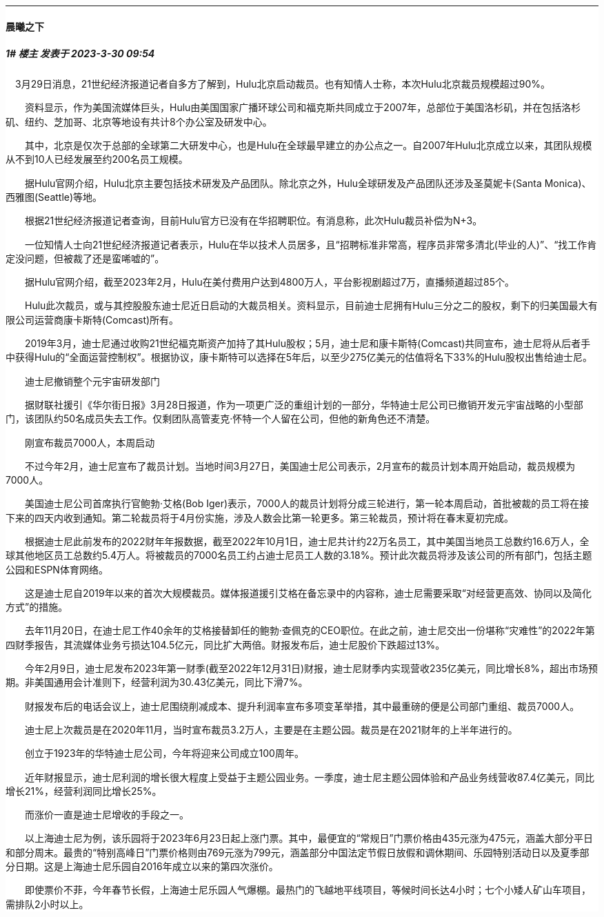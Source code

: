 
*****

####  晨曦之下  
##### 1#       楼主       发表于 2023-3-30 09:54

　3月29日消息，21世纪经济报道记者自多方了解到，Hulu北京启动裁员。也有知情人士称，本次Hulu北京裁员规模超过90%。

　　资料显示，作为美国流媒体巨头，Hulu由美国国家广播环球公司和福克斯共同成立于2007年，总部位于美国洛杉矶，并在包括洛杉矶、纽约、芝加哥、北京等地设有共计8个办公室及研发中心。

　　其中，北京是仅次于总部的全球第二大研发中心，也是Hulu在全球最早建立的办公点之一。自2007年Hulu北京成立以来，其团队规模从不到10人已经发展至约200名员工规模。

　　据Hulu官网介绍，Hulu北京主要包括技术研发及产品团队。除北京之外，Hulu全球研发及产品团队还涉及圣莫妮卡(Santa Monica)、西雅图(Seattle)等地。

　　根据21世纪经济报道记者查询，目前Hulu官方已没有在华招聘职位。有消息称，此次Hulu裁员补偿为N+3。

　　一位知情人士向21世纪经济报道记者表示，Hulu在华以技术人员居多，且“招聘标准非常高，程序员非常多清北(毕业的人)”、“找工作肯定没问题，但被裁了还是蛮唏嘘的”。

　　据Hulu官网介绍，截至2023年2月，Hulu在美付费用户达到4800万人，平台影视剧超过7万，直播频道超过85个。

　　Hulu此次裁员，或与其控股股东迪士尼近日启动的大裁员相关。资料显示，目前迪士尼拥有Hulu三分之二的股权，剩下的归美国最大有限公司运营商康卡斯特(Comcast)所有。

　　2019年3月，迪士尼通过收购21世纪福克斯资产加持了其Hulu股权；5月，迪士尼和康卡斯特(Comcast)共同宣布，迪士尼将从后者手中获得Hulu的“全面运营控制权”。根据协议，康卡斯特可以选择在5年后，以至少275亿美元的估值将名下33%的Hulu股权出售给迪士尼。

　　迪士尼撤销整个元宇宙研发部门

　　据财联社援引《华尔街日报》3月28日报道，作为一项更广泛的重组计划的一部分，华特迪士尼公司已撤销开发元宇宙战略的小型部门，该团队约50名成员失去工作。仅剩团队高管麦克·怀特一个人留在公司，但他的新角色还不清楚。

　　刚宣布裁员7000人，本周启动

　　不过今年2月，迪士尼宣布了裁员计划。当地时间3月27日，美国迪士尼公司表示，2月宣布的裁员计划本周开始启动，裁员规模为7000人。

　　美国迪士尼公司首席执行官鲍勃·艾格(Bob Iger)表示，7000人的裁员计划将分成三轮进行，第一轮本周启动，首批被裁的员工将在接下来的四天内收到通知。第二轮裁员将于4月份实施，涉及人数会比第一轮更多。第三轮裁员，预计将在春末夏初完成。

　　根据迪士尼此前发布的2022财年年报数据，截至2022年10月1日，迪士尼共计约22万名员工，其中美国当地员工总数约16.6万人，全球其他地区员工总数约5.4万人。将被裁员的7000名员工约占迪士尼员工人数的3.18%。预计此次裁员将涉及该公司的所有部门，包括主题公园和ESPN体育网络。

　　这是迪士尼自2019年以来的首次大规模裁员。媒体报道援引艾格在备忘录中的内容称，迪士尼需要采取“对经营更高效、协同以及简化方式”的措施。

　　去年11月20日，在迪士尼工作40余年的艾格接替卸任的鲍勃·查佩克的CEO职位。在此之前，迪士尼交出一份堪称“灾难性”的2022年第四财季报告，其流媒体业务亏损达104.5亿元，同比扩大两倍。财报发布后，迪士尼股价下跌超过13%。

　　今年2月9日，迪士尼发布2023年第一财季(截至2022年12月31日)财报，迪士尼财季内实现营收235亿美元，同比增长8%，超出市场预期。非美国通用会计准则下，经营利润为30.43亿美元，同比下滑7%。

　　财报发布后的电话会议上，迪士尼围绕削减成本、提升利润率宣布多项变革举措，其中最重磅的便是公司部门重组、裁员7000人。

　　迪士尼上次裁员是在2020年11月，当时宣布裁员3.2万人，主要是在主题公园。裁员是在2021财年的上半年进行的。

　　创立于1923年的华特迪士尼公司，今年将迎来公司成立100周年。

　　近年财报显示，迪士尼利润的增长很大程度上受益于主题公园业务。一季度，迪士尼主题公园体验和产品业务线营收87.4亿美元，同比增长21%，经营利润同比增长25%。

　　而涨价一直是迪士尼增收的手段之一。

　　以上海迪士尼为例，该乐园将于2023年6月23日起上涨门票。其中，最便宜的“常规日”门票价格由435元涨为475元，涵盖大部分平日和部分周末。最贵的“特别高峰日”门票价格则由769元涨为799元，涵盖部分中国法定节假日放假和调休期间、乐园特别活动日以及夏季部分日期。这是上海迪士尼乐园自2016年成立以来的第四次涨价。

　　即使票价不菲，今年春节长假，上海迪士尼乐园人气爆棚。最热门的飞越地平线项目，等候时间长达4小时；七个小矮人矿山车项目，需排队2小时以上。
